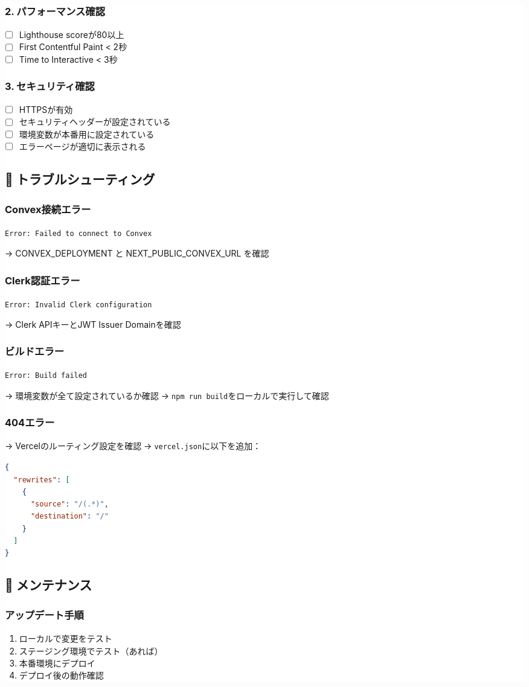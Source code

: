 ### 2. パフォーマンス確認
- [ ] Lighthouse scoreが80以上
- [ ] First Contentful Paint < 2秒
- [ ] Time to Interactive < 3秒

### 3. セキュリティ確認
- [ ] HTTPSが有効
- [ ] セキュリティヘッダーが設定されている
- [ ] 環境変数が本番用に設定されている
- [ ] エラーページが適切に表示される

## 🚨 トラブルシューティング

### Convex接続エラー
```
Error: Failed to connect to Convex
```
→ CONVEX_DEPLOYMENT と NEXT_PUBLIC_CONVEX_URL を確認

### Clerk認証エラー
```
Error: Invalid Clerk configuration
```
→ Clerk APIキーとJWT Issuer Domainを確認

### ビルドエラー
```
Error: Build failed
```
→ 環境変数が全て設定されているか確認
→ `npm run build`をローカルで実行して確認

### 404エラー
→ Vercelのルーティング設定を確認
→ `vercel.json`に以下を追加：
```json
{
  "rewrites": [
    {
      "source": "/(.*)",
      "destination": "/"
    }
  ]
}
```

## 📝 メンテナンス

### アップデート手順
1. ローカルで変更をテスト
2. ステージング環境でテスト（あれば）
3. 本番環境にデプロイ
4. デプロイ後の動作確認
